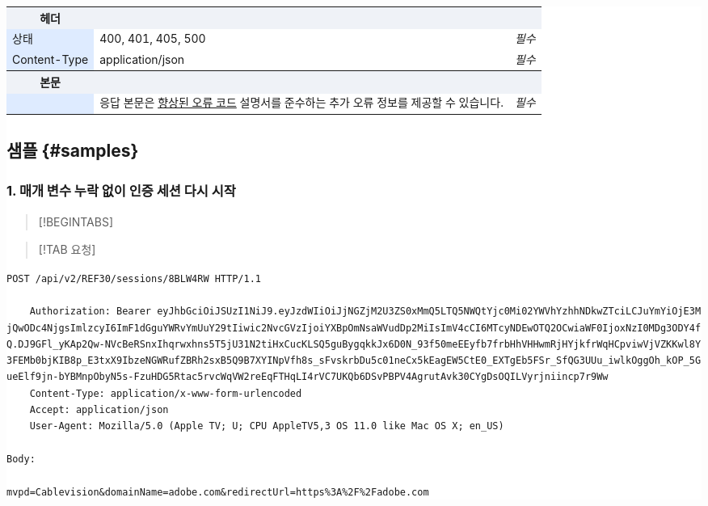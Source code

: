 <table style="table-layout:auto">
   <tr>
      <th style="background-color: #EFF2F7;">헤더</th>
      <th style="background-color: #EFF2F7;"></th>
      <th style="background-color: #EFF2F7;"></th>
   </tr>
   <tr>
      <td style="background-color: #DEEBFF;">상태</td>
      <td>400, 401, 405, 500</td>
      <td><i>필수</i></td>
   </tr>
   <tr>
      <td style="background-color: #DEEBFF;">Content-Type</td>
      <td>application/json</td>
      <td><i>필수</i></td>
   </tr>
   <tr>
      <th style="background-color: #EFF2F7;">본문</th>
      <th style="background-color: #EFF2F7;"></th>
      <th style="background-color: #EFF2F7;"></th>
   </tr>
   <tr>
      <td style="background-color: #DEEBFF;"></td>
      <td>응답 본문은 <a href="../../../../features-standard/error-reporting/enhanced-error-codes.md">향상된 오류 코드</a> 설명서를 준수하는 추가 오류 정보를 제공할 수 있습니다.</td>
      <td><i>필수</i></td>
   </tr>
</table>

## 샘플 {#samples}

### 1. 매개 변수 누락 없이 인증 세션 다시 시작

>[!BEGINTABS]

>[!TAB 요청]

```HTTPS
POST /api/v2/REF30/sessions/8BLW4RW HTTP/1.1

    Authorization: Bearer eyJhbGciOiJSUzI1NiJ9.eyJzdWIiOiJjNGZjM2U3ZS0xMmQ5LTQ5NWQtYjc0Mi02YWVhYzhhNDkwZTciLCJuYmYiOjE3MjQwODc4NjgsImlzcyI6ImF1dGguYWRvYmUuY29tIiwic2NvcGVzIjoiYXBpOmNsaWVudDp2MiIsImV4cCI6MTcyNDEwOTQ2OCwiaWF0IjoxNzI0MDg3ODY4fQ.DJ9GFl_yKAp2Qw-NVcBeRSnxIhqrwxhns5T5jU31N2tiHxCucKLSQ5guBygqkkJx6D0N_93f50meEEyfb7frbHhVHHwmRjHYjkfrWqHCpviwVjVZKKwl8Y3FEMb0bjKIB8p_E3txX9IbzeNGWRufZBRh2sxB5Q9B7XYINpVfh8s_sFvskrbDu5c01neCx5kEagEW5CtE0_EXTgEb5FSr_SfQG3UUu_iwlkOggOh_kOP_5GueElf9jn-bYBMnpObyN5s-FzuHDG5Rtac5rvcWqVW2reEqFTHqLI4rVC7UKQb6DSvPBPV4AgrutAvk30CYgDsOQILVyrjniincp7r9Ww
    Content-Type: application/x-www-form-urlencoded
    Accept: application/json
    User-Agent: Mozilla/5.0 (Apple TV; U; CPU AppleTV5,3 OS 11.0 like Mac OS X; en_US)
 
Body:

mvpd=Cablevision&domainName=adobe.com&redirectUrl=https%3A%2F%2Fadobe.com
```

